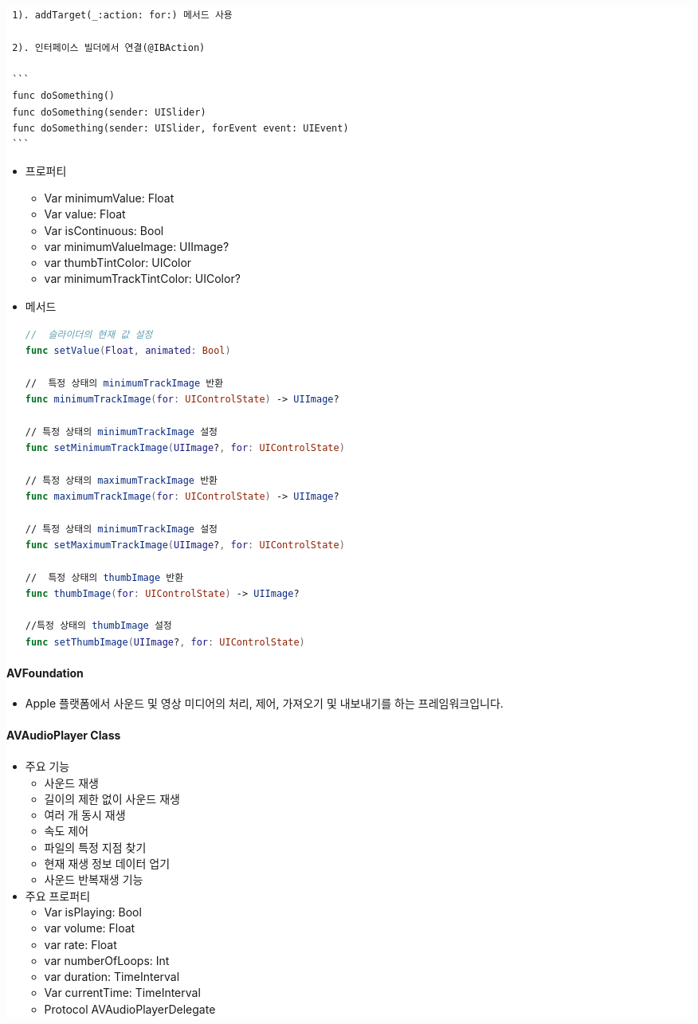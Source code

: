      1). addTarget(_:action: for:) 메서드 사용

     2). 인터페이스 빌더에서 연결(@IBAction)

     ```
     func doSomething()
     func doSomething(sender: UISlider)
     func doSomething(sender: UISlider, forEvent event: UIEvent)
     ```

   - 프로퍼티

     - Var minimumValue: Float
     - Var value: Float
     - Var isContinuous: Bool
     - var minimumValueImage: UIImage?
     - var thumbTintColor: UIColor
     - var minimumTrackTintColor: UIColor?

   - 메서드

     ```swift
     //  슬라이더의 현재 값 설정
     func setValue(Float, animated: Bool)
     
     //  특정 상태의 minimumTrackImage 반환
     func minimumTrackImage(for: UIControlState) -> UIImage?
     
     // 특정 상태의 minimumTrackImage 설정
     func setMinimumTrackImage(UIImage?, for: UIControlState)
     
     // 특정 상태의 maximumTrackImage 반환
     func maximumTrackImage(for: UIControlState) -> UIImage?
     
     // 특정 상태의 minimumTrackImage 설정
     func setMaximumTrackImage(UIImage?, for: UIControlState)
     
     //  특정 상태의 thumbImage 반환
     func thumbImage(for: UIControlState) -> UIImage?
     
     //특정 상태의 thumbImage 설정
     func setThumbImage(UIImage?, for: UIControlState)
     ```

   <h4>AVFoundation</h4>

   - Apple 플랫폼에서 사운드 및 영상 미디어의 처리, 제어, 가져오기 및 내보내기를 하는 프레임워크입니다.

   <h4>AVAudioPlayer Class</h4>

   - 주요 기능
     - 사운드 재생
     - 길이의 제한 없이 사운드 재생
     - 여러 개 동시 재생
     - 속도 제어
     - 파일의 특정 지점 찾기
     - 현재 재생 정보 데이터 업기
     - 사운드 반복재생 기능
   - 주요 프로퍼티
     - Var isPlaying: Bool
     - var volume: Float
     - var rate: Float
     - var numberOfLoops: Int
     - var duration: TimeInterval
     - Var currentTime: TimeInterval
     - Protocol AVAudioPlayerDelegate
